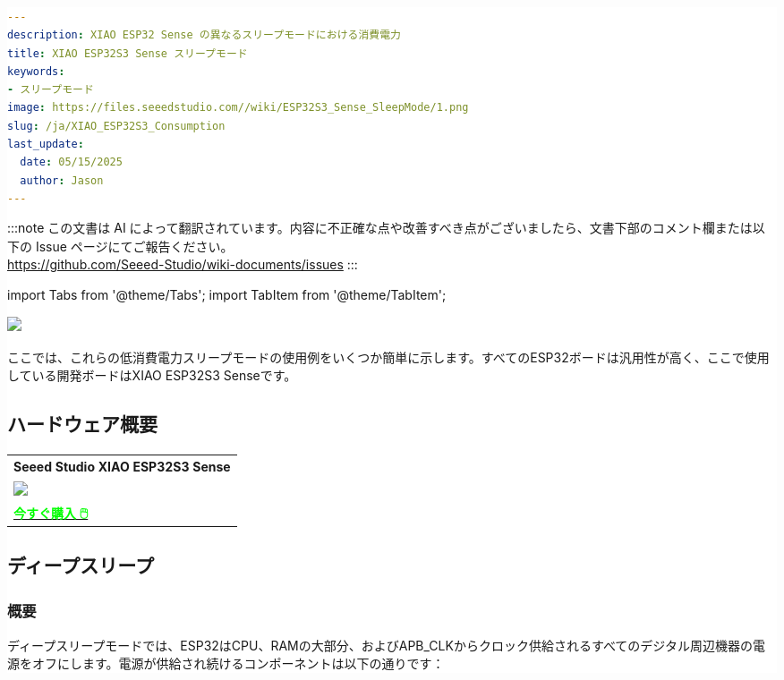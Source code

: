 ```yaml
---
description: XIAO ESP32 Sense の異なるスリープモードにおける消費電力
title: XIAO ESP32S3 Sense スリープモード
keywords:
- スリープモード
image: https://files.seeedstudio.com//wiki/ESP32S3_Sense_SleepMode/1.png
slug: /ja/XIAO_ESP32S3_Consumption
last_update:
  date: 05/15/2025
  author: Jason
---
```

:::note
この文書は AI によって翻訳されています。内容に不正確な点や改善すべき点がございましたら、文書下部のコメント欄または以下の Issue ページにてご報告ください。  
https://github.com/Seeed-Studio/wiki-documents/issues
:::

import Tabs from '@theme/Tabs';
import TabItem from '@theme/TabItem';


<div style={{textAlign:'center'}}><img src="https://files.seeedstudio.com/wiki/ESP32S3_Sense_SleepMode/background02.png" style={{width:800, height:'auto'}}/></div>


ここでは、これらの低消費電力スリープモードの使用例をいくつか簡単に示します。すべてのESP32ボードは汎用性が高く、ここで使用している開発ボードはXIAO ESP32S3 Senseです。

## ハードウェア概要

<div class="table-center">
  <table align="center">
    <tr>
        <th>Seeed Studio XIAO ESP32S3 Sense</th>
    </tr>
    <tr>
        <td><div style={{textAlign:'center'}}><img src="https://files.seeedstudio.com/wiki/SeeedStudio-XIAO-ESP32S3/img/xiaoesp32s3sense.jpg" style={{width:300, height:'auto'}}/></div></td>
    </tr>
      <tr>
        <td><div class="get_one_now_container" style={{textAlign: 'center'}}>
          <a class="get_one_now_item" href="https://www.seeedstudio.com/XIAO-ESP32S3-Sense-p-5639.html">
              <strong><span><font color={'FFFFFF'} size={"4"}> 今すぐ購入 🖱️</font></span></strong>
          </a>
      </div></td>
    </tr>
  </table>
</div>


## ディープスリープ

### 概要
ディープスリープモードでは、ESP32はCPU、RAMの大部分、およびAPB_CLKからクロック供給されるすべてのデジタル周辺機器の電源をオフにします。電源が供給され続けるコンポーネントは以下の通りです：

